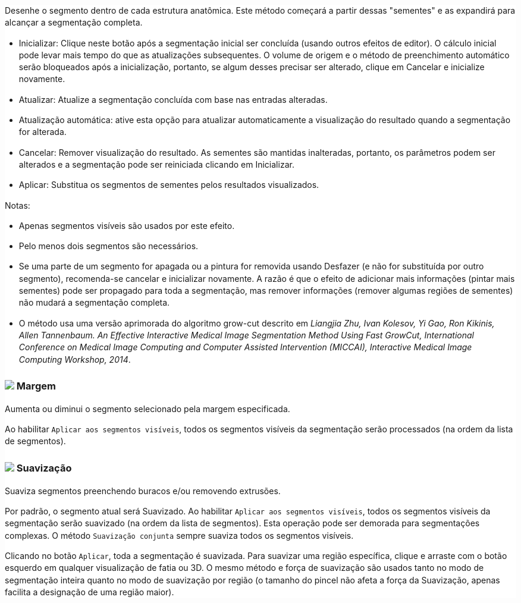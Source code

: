 Desenhe o segmento dentro de cada estrutura anatômica. Este método começará a partir dessas "sementes" e as expandirá para alcançar a segmentação completa.

*   Inicializar: Clique neste botão após a segmentação inicial ser concluída (usando outros efeitos de editor). O cálculo inicial pode levar mais tempo do que as atualizações subsequentes. O volume de origem e o método de preenchimento automático serão bloqueados após a inicialização, portanto, se algum desses precisar ser alterado, clique em Cancelar e inicialize novamente.
    
*   Atualizar: Atualize a segmentação concluída com base nas entradas alteradas.
    
*   Atualização automática: ative esta opção para atualizar automaticamente a visualização do resultado quando a segmentação for alterada.
    
*   Cancelar: Remover visualização do resultado. As sementes são mantidas inalteradas, portanto, os parâmetros podem ser alterados e a segmentação pode ser     reiniciada clicando em Inicializar.
    
*   Aplicar: Substitua os segmentos de sementes pelos resultados visualizados.
    

Notas:

*   Apenas segmentos visíveis são usados por este efeito.
    
*   Pelo menos dois segmentos são necessários.
    
* Se uma parte de um segmento for apagada ou a pintura for removida usando Desfazer (e não for substituída por outro segmento), recomenda-se cancelar e inicializar novamente. A razão é que o efeito de adicionar mais informações (pintar mais sementes) pode ser propagado para toda a segmentação, mas remover informações (remover algumas regiões de sementes) não mudará a segmentação completa.

* O método usa uma versão aprimorada do algoritmo grow-cut descrito em _Liangjia Zhu, Ivan Kolesov, Yi Gao, Ron Kikinis, Allen Tannenbaum. An Effective Interactive Medical Image Segmentation Method Using Fast GrowCut, International Conference on Medical Image Computing and Computer Assisted Intervention (MICCAI), Interactive Medical Image Computing Workshop, 2014_.


### ![](https://github.com/Slicer/Slicer/releases/download/docs-resources/module_segmenteditor_margin.png) Margem

Aumenta ou diminui o segmento selecionado pela margem especificada.

Ao habilitar `Aplicar aos segmentos visíveis`, todos os segmentos visíveis da segmentação serão processados (na ordem da lista de segmentos).

### ![](https://github.com/Slicer/Slicer/releases/download/docs-resources/module_segmenteditor_smoothing.png) Suavização

Suaviza segmentos preenchendo buracos e/ou removendo extrusões.

Por padrão, o segmento atual será Suavizado. Ao habilitar `Aplicar aos segmentos visíveis`, todos os segmentos visíveis da segmentação serão suavizado (na ordem da lista de segmentos). Esta operação pode ser demorada para segmentações complexas. O método `Suavização conjunta` sempre suaviza todos os segmentos visíveis.

Clicando no botão `Aplicar`, toda a segmentação é suavizada. Para suavizar uma região específica, clique e arraste com o botão esquerdo em qualquer visualização de fatia ou 3D. O mesmo método e força de suavização são usados tanto no modo de segmentação inteira quanto no modo de suavização por região (o tamanho do pincel não afeta a força da Suavização, apenas facilita a designação de uma região maior).
